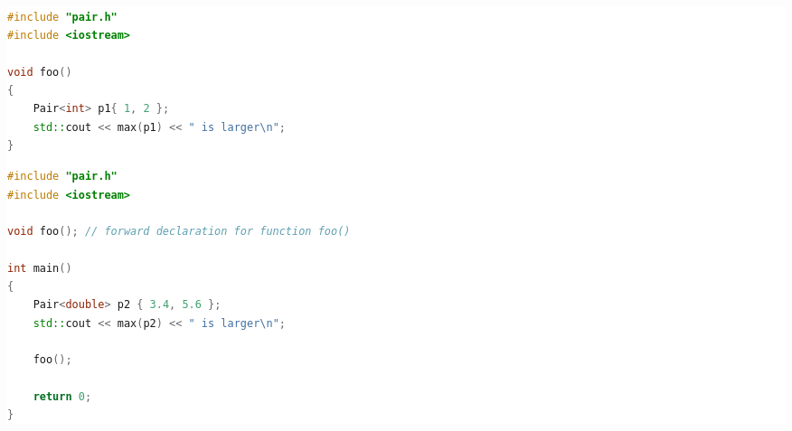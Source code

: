 ```cpp title="foo.cpp"
#include "pair.h"
#include <iostream>

void foo()
{
    Pair<int> p1{ 1, 2 };
    std::cout << max(p1) << " is larger\n";
}
```

```cpp title="main.cpp"
#include "pair.h"
#include <iostream>

void foo(); // forward declaration for function foo()

int main()
{
    Pair<double> p2 { 3.4, 5.6 };
    std::cout << max(p2) << " is larger\n";

    foo();

    return 0;
}
```
